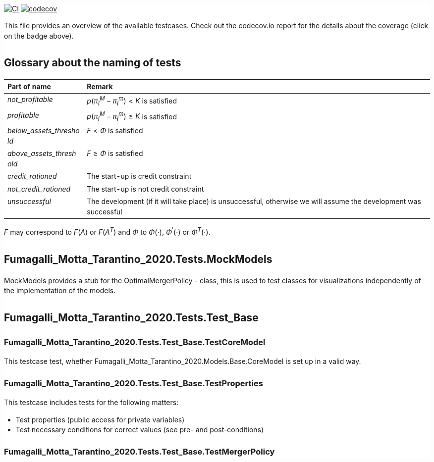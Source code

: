 [![CI](https://github.com/manuelbieri/Fumagalli_2020/actions/workflows/CodeCov.yml/badge.svg)](https://github.com/manuelbieri/Fumagalli_2020/actions/workflows/CodeCov.yml)
[![codecov](https://codecov.io/gh/manuelbieri/Fumagalli_2020/branch/master/graph/badge.svg?token=RRZ3PJI9U1)](https://codecov.io/gh/manuelbieri/Fumagalli_2020)

This file provides an overview of the available testcases. Check out the codecov.io report for the details about the coverage (click on the badge above).

## Glossary about the naming of tests

| Part of name             | Remark                                                                                                           |
|:-------------------------|:-----------------------------------------------------------------------------------------------------------------|
| *not_profitable*         | $p(\pi^M_I-\pi^m_I) < K$ is satisfied                                                                            | 
| *profitable*             | $p(\pi^M_I-\pi^m_I) \ge K$ is satisfied                                                                          |
| *below_assets_threshold* | $F < \Phi$ is satisfied                                                                                          |
| *above_assets_threshold* | $F \ge \Phi$ is satisfied                                                                                        |
| *credit_rationed*        | The start-up is credit constraint                                                                                |
| *not_credit_rationed*    | The start-up is not credit constraint                                                                            |
| *unsuccessful*           | The development (if it will take place) is unsuccessful, otherwise we will assume the development was successful |

$F$ may correspond to $F(\bar{A})$ or $F(\bar{A}^T)$ and $\Phi$ to $\Phi(\cdot)$, $\Phi^\prime(\cdot)$ or $\Phi^T(\cdot)$.

## Fumagalli_Motta_Tarantino_2020.Tests.MockModels

MockModels provides a stub for the OptimalMergerPolicy - class, this is used to test classes for visualizations independently
of the implementation of the models.

## Fumagalli_Motta_Tarantino_2020.Tests.Test_Base
### Fumagalli_Motta_Tarantino_2020.Tests.Test_Base.TestCoreModel

This testcase test, whether Fumagalli_Motta_Tarantino_2020.Models.Base.CoreModel is set up in a valid way.

### Fumagalli_Motta_Tarantino_2020.Tests.Test_Base.TestProperties

This testcase includes tests for the following matters:
- Test properties (public access for private variables)
- Test necessary conditions for correct values (see pre- and post-conditions)

### Fumagalli_Motta_Tarantino_2020.Tests.Test_Base.TestMergerPolicy
